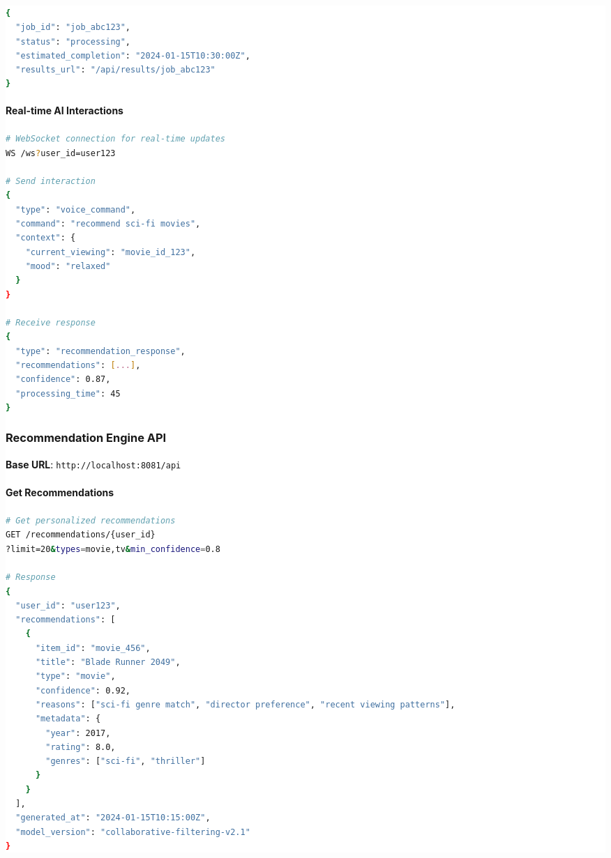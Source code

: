 ```bash
{
  "job_id": "job_abc123",
  "status": "processing",
  "estimated_completion": "2024-01-15T10:30:00Z",
  "results_url": "/api/results/job_abc123"
}
```

#### Real-time AI Interactions
```bash
# WebSocket connection for real-time updates
WS /ws?user_id=user123

# Send interaction
{
  "type": "voice_command",
  "command": "recommend sci-fi movies",
  "context": {
    "current_viewing": "movie_id_123",
    "mood": "relaxed"
  }
}

# Receive response
{
  "type": "recommendation_response",
  "recommendations": [...],
  "confidence": 0.87,
  "processing_time": 45
}
```

### Recommendation Engine API
**Base URL**: `http://localhost:8081/api`

#### Get Recommendations
```bash
# Get personalized recommendations
GET /recommendations/{user_id}
?limit=20&types=movie,tv&min_confidence=0.8

# Response
{
  "user_id": "user123",
  "recommendations": [
    {
      "item_id": "movie_456",
      "title": "Blade Runner 2049",
      "type": "movie",
      "confidence": 0.92,
      "reasons": ["sci-fi genre match", "director preference", "recent viewing patterns"],
      "metadata": {
        "year": 2017,
        "rating": 8.0,
        "genres": ["sci-fi", "thriller"]
      }
    }
  ],
  "generated_at": "2024-01-15T10:15:00Z",
  "model_version": "collaborative-filtering-v2.1"
}
```
